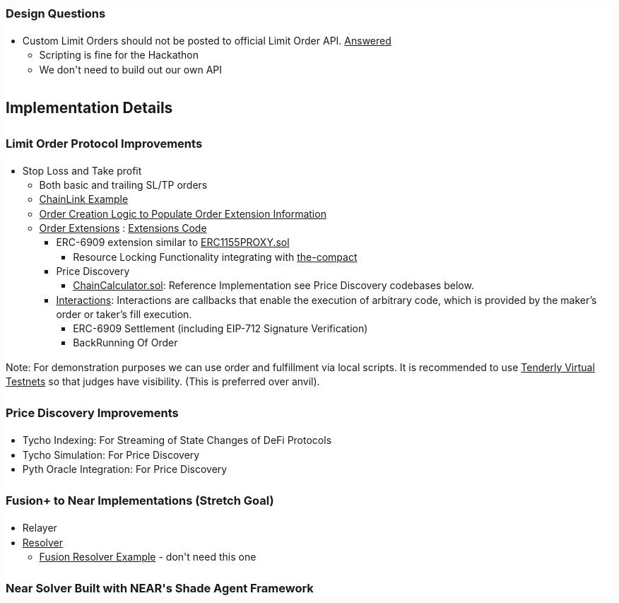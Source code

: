 ### Design Questions

- Custom Limit Orders should not be posted to official Limit Order API. [Answered](https://discord.com/channels/554623348622098432/1385673870941618348/1399699600515796992)
  - Scripting is fine for the Hackathon
  - We don't need to build out our own API

## Implementation Details

### Limit Order Protocol Improvements

- Stop Loss and Take profit
  - Both basic and trailing SL/TP orders
  - [ChainLink Example](https://github.com/1inch/limit-order-protocol/blob/master/test/ChainLinkExample.js)
  - [Order Creation Logic to Populate Order Extension Information](https://github.com/1inch/limit-order-protocol/blob/master/description.md#order-extensions)
  - [Order Extensions](https://github.com/1inch/limit-order-protocol/blob/master/description.md) : [Extensions Code](https://github.com/1inch/limit-order-protocol/tree/master/contracts/extensions)
    - ERC-6909 extension similar to [ERC1155PROXY.sol](https://github.com/1inch/limit-order-protocol/blob/master/contracts/extensions/ERC1155Proxy.sol)
      - Resource Locking Functionality integrating with [the-compact](https://github.com/uniswap/the-compact)
    - Price Discovery
      - [ChainCalculator.sol](https://github.com/1inch/limit-order-protocol/blob/master/contracts/extensions/OracleCalculator.sol): Reference Implementation see Price Discovery codebases below.
    - [Interactions](https://github.com/1inch/limit-order-protocol/blob/master/description.md#interactions): Interactions are callbacks that enable the execution of arbitrary code, which is provided by the maker’s order or taker’s fill execution.
      - ERC-6909 Settlement (including EIP-712 Signature Verification)
      - BackRunning Of Order

Note: For demonstration purposes we can use order and fulfillment via local scripts. It is recommended to use [Tenderly Virtual Testnets](https://tenderly.co/virtual-testnets) so that judges have visibility. (This is preferred over anvil).

### Price Discovery Improvements

- Tycho Indexing: For Streaming of State Changes of DeFi Protocols
- Tycho Simulation: For Price Discovery
- Pyth Oracle Integration: For Price Discovery

### Fusion+ to Near Implementations (Stretch Goal)

- Relayer
- [Resolver](https://github.com/1inch/cross-chain-resolver-example/blob/master/contracts/src/Resolver.sol)
  - [Fusion Resolver Example](https://github.com/1inch/fusion-resolver-example/blob/main/contracts/ResolverExample.sol) - don't need this one

### Near Solver Built with NEAR's Shade Agent Framework
